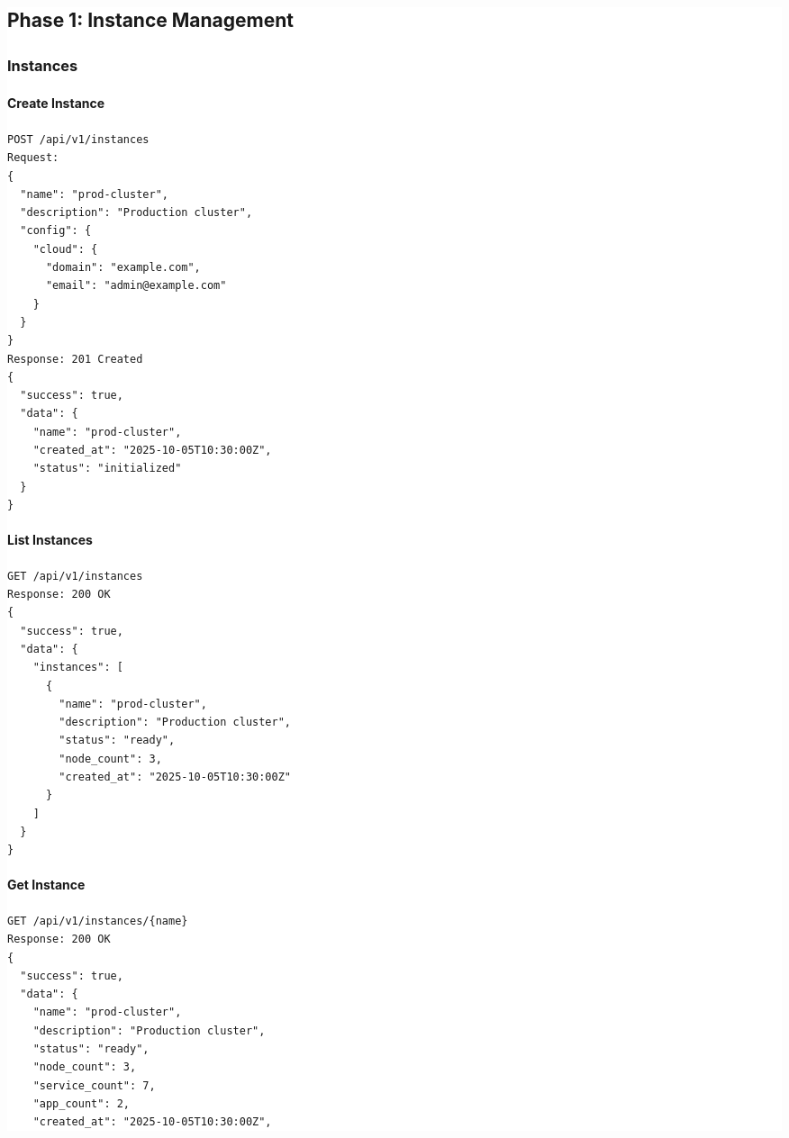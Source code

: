 ## Phase 1: Instance Management

### Instances

#### Create Instance
```
POST /api/v1/instances
Request:
{
  "name": "prod-cluster",
  "description": "Production cluster",
  "config": {
    "cloud": {
      "domain": "example.com",
      "email": "admin@example.com"
    }
  }
}
Response: 201 Created
{
  "success": true,
  "data": {
    "name": "prod-cluster",
    "created_at": "2025-10-05T10:30:00Z",
    "status": "initialized"
  }
}
```

#### List Instances
```
GET /api/v1/instances
Response: 200 OK
{
  "success": true,
  "data": {
    "instances": [
      {
        "name": "prod-cluster",
        "description": "Production cluster",
        "status": "ready",
        "node_count": 3,
        "created_at": "2025-10-05T10:30:00Z"
      }
    ]
  }
}
```

#### Get Instance
```
GET /api/v1/instances/{name}
Response: 200 OK
{
  "success": true,
  "data": {
    "name": "prod-cluster",
    "description": "Production cluster",
    "status": "ready",
    "node_count": 3,
    "service_count": 7,
    "app_count": 2,
    "created_at": "2025-10-05T10:30:00Z",
```